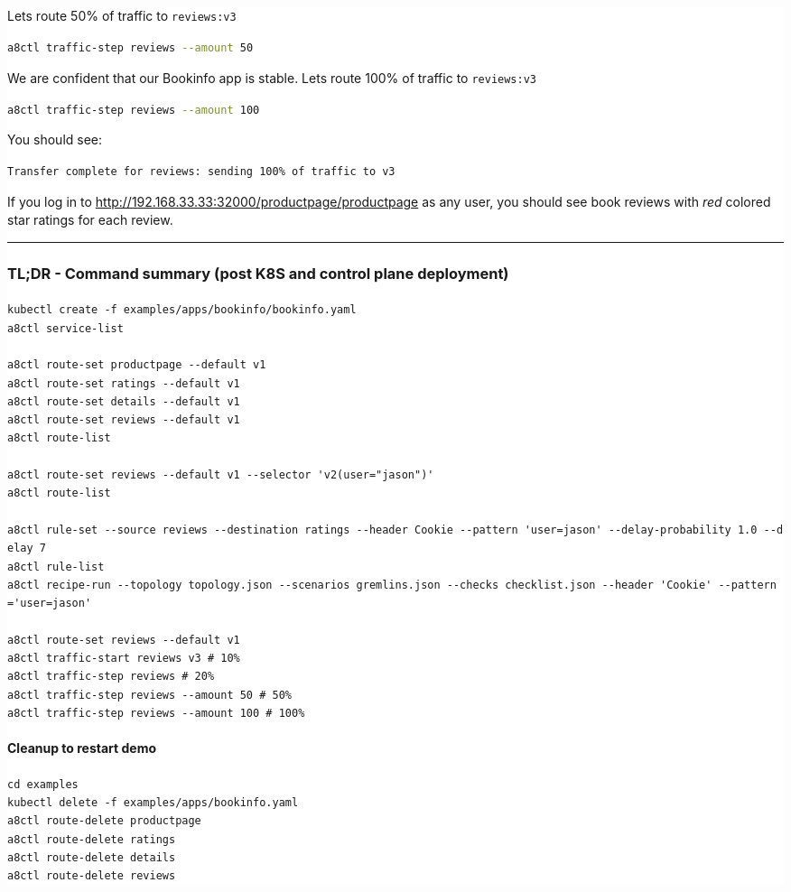 Lets route 50% of traffic to `reviews:v3`

```bash
a8ctl traffic-step reviews --amount 50
```

We are confident that our Bookinfo app is stable. Lets route 100% of traffic to `reviews:v3`
```bash
a8ctl traffic-step reviews --amount 100
```

You should see:
```
Transfer complete for reviews: sending 100% of traffic to v3
```

If you log in to http://192.168.33.33:32000/productpage/productpage as any
user, you should see book reviews with *red* colored star ratings for each
review.

----

### TL;DR - Command summary (post K8S and control plane deployment)

```
kubectl create -f examples/apps/bookinfo/bookinfo.yaml
a8ctl service-list

a8ctl route-set productpage --default v1
a8ctl route-set ratings --default v1
a8ctl route-set details --default v1
a8ctl route-set reviews --default v1
a8ctl route-list

a8ctl route-set reviews --default v1 --selector 'v2(user="jason")'
a8ctl route-list

a8ctl rule-set --source reviews --destination ratings --header Cookie --pattern 'user=jason' --delay-probability 1.0 --delay 7
a8ctl rule-list
a8ctl recipe-run --topology topology.json --scenarios gremlins.json --checks checklist.json --header 'Cookie' --pattern='user=jason'

a8ctl route-set reviews --default v1
a8ctl traffic-start reviews v3 # 10%
a8ctl traffic-step reviews # 20%
a8ctl traffic-step reviews --amount 50 # 50%
a8ctl traffic-step reviews --amount 100 # 100%
```

#### Cleanup to restart demo

```
cd examples
kubectl delete -f examples/apps/bookinfo.yaml
a8ctl route-delete productpage
a8ctl route-delete ratings
a8ctl route-delete details
a8ctl route-delete reviews
```
